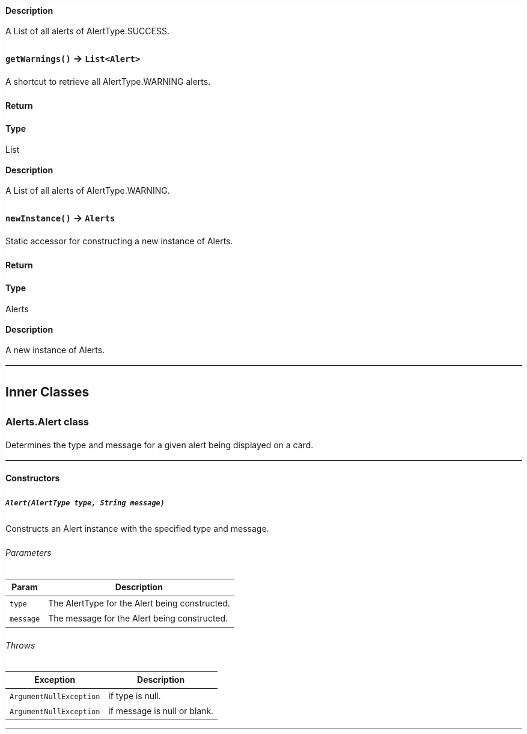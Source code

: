 **Description**

A List<Alert> of all alerts of AlertType.SUCCESS.

### `getWarnings()` → `List<Alert>`

A shortcut to retrieve all AlertType.WARNING alerts.

#### Return

**Type**

List<Alert>

**Description**

A List<Alert> of all alerts of AlertType.WARNING.

### `newInstance()` → `Alerts`

Static accessor for constructing a new instance of Alerts.

#### Return

**Type**

Alerts

**Description**

A new instance of Alerts.

---
## Inner Classes

### Alerts.Alert class

Determines the type and message for a given alert being displayed on a card.

---
#### Constructors
##### `Alert(AlertType type, String message)`

Constructs an Alert instance with the specified type and message.
###### Parameters
|Param|Description|
|-----|-----------|
|`type` |  The AlertType for the Alert being constructed. |
|`message` |  The message for the Alert being constructed. |

###### Throws
|Exception|Description|
|---------|-----------|
|`ArgumentNullException` |  if type is null. |
|`ArgumentNullException` |  if message is null or blank. |

---
